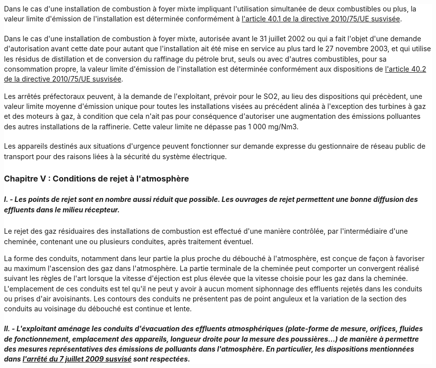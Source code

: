 #### 

Dans le cas d'une installation de combustion à foyer mixte impliquant l'utilisation simultanée de deux combustibles ou plus, la valeur limite d'émission de l'installation est déterminée conformément à [l'article 40.1 de la directive 2010/75/UE susvisée](https://aida.ineris.fr/consultation_document/639#Article_40).

#### 

Dans le cas d'une installation de combustion à foyer mixte, autorisée avant le 31 juillet 2002 ou qui a fait l'objet d'une demande d'autorisation avant cette date pour autant que l'installation ait été mise en service au plus tard le 27 novembre 2003, et qui utilise les résidus de distillation et de conversion du raffinage du pétrole brut, seuls ou avec d'autres combustibles, pour sa consommation propre, la valeur limite d'émission de l'installation est déterminée conformément aux dispositions de [l'article 40.2 de la directive 2010/75/UE susvisée](https://aida.ineris.fr/consultation_document/639#Article_40).

Les arrêtés préfectoraux peuvent, à la demande de l'exploitant, prévoir pour le SO2, au lieu des dispositions qui précèdent, une valeur limite moyenne d'émission unique pour toutes les installations visées au précédent alinéa à l'exception des turbines à gaz et des moteurs à gaz, à condition que cela n'ait pas pour conséquence d'autoriser une augmentation des émissions polluantes des autres installations de la raffinerie. Cette valeur limite ne dépasse pas 1 000 mg/Nm3.

#### 

Les appareils destinés aux situations d'urgence peuvent fonctionner sur demande expresse du gestionnaire de réseau public de transport pour des raisons liées à la sécurité du système électrique.

### Chapitre V : Conditions de rejet à l'atmosphère

#### 

##### I. - Les points de rejet sont en nombre aussi réduit que possible. Les ouvrages de rejet permettent une bonne diffusion des effluents dans le milieu récepteur.

Le rejet des gaz résiduaires des installations de combustion est effectué d'une manière contrôlée, par l'intermédiaire d'une cheminée, contenant une ou plusieurs conduites, après traitement éventuel.

La forme des conduits, notamment dans leur partie la plus proche du débouché à l'atmosphère, est conçue de façon à favoriser au maximum l'ascension des gaz dans l'atmosphère. La partie terminale de la cheminée peut comporter un convergent réalisé suivant les règles de l'art lorsque la vitesse d'éjection est plus élevée que la vitesse choisie pour les gaz dans la cheminée. L'emplacement de ces conduits est tel qu'il ne peut y avoir à aucun moment siphonnage des effluents rejetés dans les conduits ou prises d'air avoisinants. Les contours des conduits ne présentent pas de point anguleux et la variation de la section des conduits au voisinage du débouché est continue et lente.

##### II. - L'exploitant aménage les conduits d'évacuation des effluents atmosphériques (plate-forme de mesure, orifices, fluides de fonctionnement, emplacement des appareils, longueur droite pour la mesure des poussières…) de manière à permettre des mesures représentatives des émissions de polluants dans l'atmosphère. En particulier, les dispositions mentionnées dans [l'arrêté du 7 juillet 2009 susvisé](https://aida.ineris.fr/consultation_document/4291) sont respectées.
